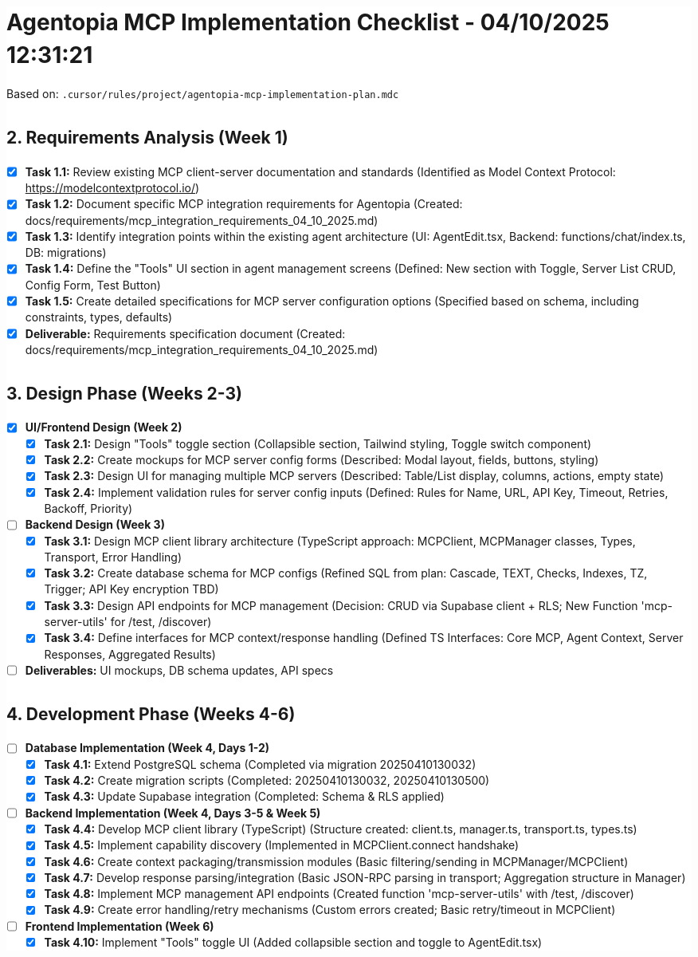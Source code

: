 # Agentopia MCP Implementation Checklist - 04/10/2025 12:31:21

Based on: `.cursor/rules/project/agentopia-mcp-implementation-plan.mdc`

## 2. Requirements Analysis (Week 1)
- [x] **Task 1.1:** Review existing MCP client-server documentation and standards (Identified as Model Context Protocol: https://modelcontextprotocol.io/)
- [x] **Task 1.2:** Document specific MCP integration requirements for Agentopia (Created: docs/requirements/mcp_integration_requirements_04_10_2025.md)
- [x] **Task 1.3:** Identify integration points within the existing agent architecture (UI: AgentEdit.tsx, Backend: functions/chat/index.ts, DB: migrations)
- [x] **Task 1.4:** Define the "Tools" UI section in agent management screens (Defined: New section with Toggle, Server List CRUD, Config Form, Test Button)
- [x] **Task 1.5:** Create detailed specifications for MCP server configuration options (Specified based on schema, including constraints, types, defaults)
- [x] **Deliverable:** Requirements specification document (Created: docs/requirements/mcp_integration_requirements_04_10_2025.md)

## 3. Design Phase (Weeks 2-3)
- [x] **UI/Frontend Design (Week 2)**
  - [x] **Task 2.1:** Design "Tools" toggle section (Collapsible section, Tailwind styling, Toggle switch component)
  - [x] **Task 2.2:** Create mockups for MCP server config forms (Described: Modal layout, fields, buttons, styling)
  - [x] **Task 2.3:** Design UI for managing multiple MCP servers (Described: Table/List display, columns, actions, empty state)
  - [x] **Task 2.4:** Implement validation rules for server config inputs (Defined: Rules for Name, URL, API Key, Timeout, Retries, Backoff, Priority)
- [ ] **Backend Design (Week 3)**
  - [x] **Task 3.1:** Design MCP client library architecture (TypeScript approach: MCPClient, MCPManager classes, Types, Transport, Error Handling)
  - [x] **Task 3.2:** Create database schema for MCP configs (Refined SQL from plan: Cascade, TEXT, Checks, Indexes, TZ, Trigger; API Key encryption TBD)
  - [x] **Task 3.3:** Design API endpoints for MCP management (Decision: CRUD via Supabase client + RLS; New Function 'mcp-server-utils' for /test, /discover)
  - [x] **Task 3.4:** Define interfaces for MCP context/response handling (Defined TS Interfaces: Core MCP, Agent Context, Server Responses, Aggregated Results)
- [ ] **Deliverables:** UI mockups, DB schema updates, API specs

## 4. Development Phase (Weeks 4-6)
- [ ] **Database Implementation (Week 4, Days 1-2)**
  - [x] **Task 4.1:** Extend PostgreSQL schema (Completed via migration 20250410130032)
  - [x] **Task 4.2:** Create migration scripts (Completed: 20250410130032, 20250410130500)
  - [x] **Task 4.3:** Update Supabase integration (Completed: Schema & RLS applied)
- [ ] **Backend Implementation (Week 4, Days 3-5 & Week 5)**
  - [x] **Task 4.4:** Develop MCP client library (TypeScript) (Structure created: client.ts, manager.ts, transport.ts, types.ts)
  - [x] **Task 4.5:** Implement capability discovery (Implemented in MCPClient.connect handshake)
  - [x] **Task 4.6:** Create context packaging/transmission modules (Basic filtering/sending in MCPManager/MCPClient)
  - [x] **Task 4.7:** Develop response parsing/integration (Basic JSON-RPC parsing in transport; Aggregation structure in Manager)
  - [x] **Task 4.8:** Implement MCP management API endpoints (Created function 'mcp-server-utils' with /test, /discover)
  - [x] **Task 4.9:** Create error handling/retry mechanisms (Custom errors created; Basic retry/timeout in MCPClient)
- [ ] **Frontend Implementation (Week 6)**
  - [x] **Task 4.10:** Implement "Tools" toggle UI (Added collapsible section and toggle to AgentEdit.tsx)